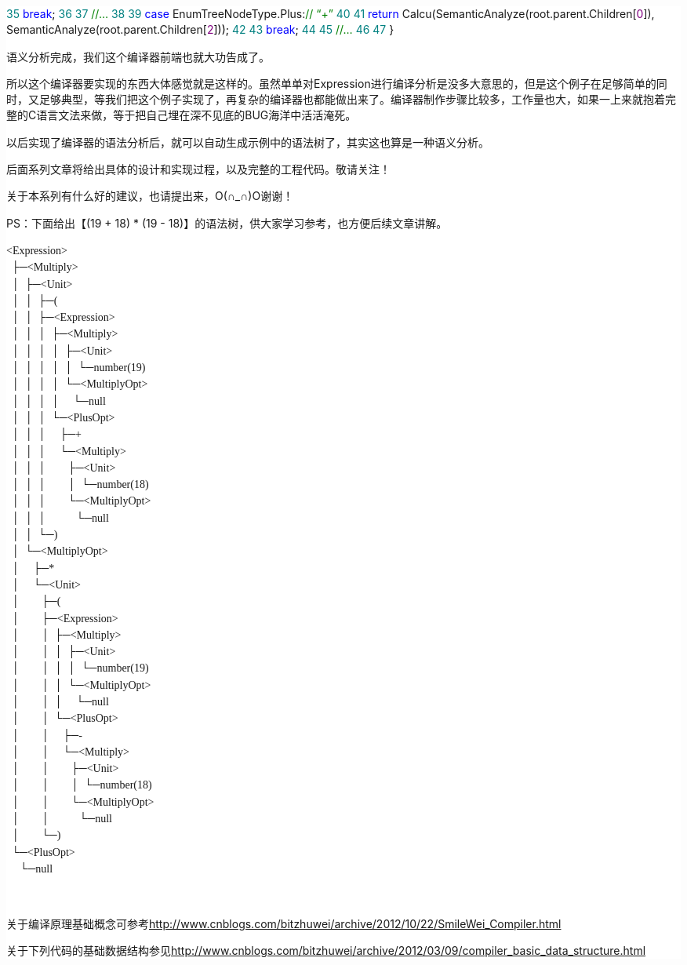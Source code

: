 <span style="color: #008080;">35</span>           <span style="color: #0000ff;">break</span><span style="color: #000000;">;
</span><span style="color: #008080;">36</span> 
<span style="color: #008080;">37</span>     <span style="color: #008000;">//</span><span style="color: #008000;">&hellip;</span>
<span style="color: #008080;">38</span> 
<span style="color: #008080;">39</span>     <span style="color: #0000ff;">case</span> EnumTreeNodeType.Plus:<span style="color: #008000;">//</span><span style="color: #008000;"> &ldquo;+&rdquo;</span>
<span style="color: #008080;">40</span> 
<span style="color: #008080;">41</span>           <span style="color: #0000ff;">return</span> Calcu(SemanticAnalyze(root.parent.Children[<span style="color: #800080;">0</span>]), SemanticAnalyze(root.parent.Children[<span style="color: #800080;">2</span><span style="color: #000000;">]));
</span><span style="color: #008080;">42</span> 
<span style="color: #008080;">43</span>           <span style="color: #0000ff;">break</span><span style="color: #000000;">;
</span><span style="color: #008080;">44</span> 
<span style="color: #008080;">45</span>     <span style="color: #008000;">//</span><span style="color: #008000;">&hellip;</span>
<span style="color: #008080;">46</span> 
<span style="color: #008080;">47</span> }</pre>
</div>
</div>
<p>语义分析完成，我们这个编译器前端也就大功告成了。</p>
<p>所以这个编译器要实现的东西大体感觉就是这样的。虽然单单对Expression进行编译分析是没多大意思的，但是这个例子在足够简单的同时，又足够典型，等我们把这个例子实现了，再复杂的编译器也都能做出来了。编译器制作步骤比较多，工作量也大，如果一上来就抱着完整的C语言文法来做，等于把自己埋在深不见底的BUG海洋中活活淹死。</p>
<p>以后实现了编译器的语法分析后，就可以自动生成示例中的语法树了，其实这也算是一种语义分析。</p>
<p>后面系列文章将给出具体的设计和实现过程，以及完整的工程代码。敬请关注！</p>
<p>关于本系列有什么好的建议，也请提出来，O(&cap;_&cap;)O谢谢！</p>
<p>PS：下面给出【(19 + 18) * (19 - 18)】的语法树，供大家学习参考，也方便后续文章讲解。</p>
<p><span style="font-family: consolas;">&lt;Expression&gt; <br />&nbsp; ├─&lt;Multiply&gt; <br />&nbsp; │&nbsp; ├─&lt;Unit&gt; <br />&nbsp; │&nbsp; │&nbsp; ├─( <br />&nbsp; │&nbsp; │&nbsp; ├─&lt;Expression&gt; <br />&nbsp; │&nbsp; │&nbsp; │&nbsp; ├─&lt;Multiply&gt; <br />&nbsp; │&nbsp; │&nbsp; │&nbsp; │&nbsp; ├─&lt;Unit&gt; <br />&nbsp; │&nbsp; │&nbsp; │&nbsp; │&nbsp; │&nbsp; └─number(19) <br />&nbsp; │&nbsp; │&nbsp; │&nbsp; │&nbsp; └─&lt;MultiplyOpt&gt; <br />&nbsp; │&nbsp; │&nbsp; │&nbsp; │&nbsp;&nbsp;&nbsp;&nbsp; └─null <br />&nbsp; │&nbsp; │&nbsp; │&nbsp; └─&lt;PlusOpt&gt; <br />&nbsp; │&nbsp; │&nbsp; │&nbsp;&nbsp;&nbsp;&nbsp; ├─+&nbsp; <br />&nbsp; │&nbsp; │&nbsp; │&nbsp;&nbsp;&nbsp;&nbsp; └─&lt;Multiply&gt; <br />&nbsp; │&nbsp; │&nbsp; │&nbsp;&nbsp;&nbsp;&nbsp;&nbsp;&nbsp;&nbsp; ├─&lt;Unit&gt; <br />&nbsp; │&nbsp; │&nbsp; │&nbsp;&nbsp;&nbsp;&nbsp;&nbsp;&nbsp;&nbsp; │&nbsp; └─number(18) <br />&nbsp; │&nbsp; │&nbsp; │&nbsp;&nbsp;&nbsp;&nbsp;&nbsp;&nbsp;&nbsp; └─&lt;MultiplyOpt&gt; <br />&nbsp; │&nbsp; │&nbsp; │&nbsp;&nbsp;&nbsp;&nbsp;&nbsp;&nbsp;&nbsp;&nbsp;&nbsp;&nbsp; └─null <br />&nbsp; │&nbsp; │&nbsp; └─) <br />&nbsp; │&nbsp; └─&lt;MultiplyOpt&gt; <br />&nbsp; │&nbsp;&nbsp;&nbsp;&nbsp; ├─* <br />&nbsp; │&nbsp;&nbsp;&nbsp;&nbsp; └─&lt;Unit&gt; <br />&nbsp; │&nbsp;&nbsp;&nbsp;&nbsp;&nbsp;&nbsp;&nbsp; ├─( <br />&nbsp; │&nbsp;&nbsp;&nbsp;&nbsp;&nbsp;&nbsp;&nbsp; ├─&lt;Expression&gt; <br />&nbsp; │&nbsp;&nbsp;&nbsp;&nbsp;&nbsp;&nbsp;&nbsp; │&nbsp; ├─&lt;Multiply&gt; <br />&nbsp; │&nbsp;&nbsp;&nbsp;&nbsp;&nbsp;&nbsp;&nbsp; │&nbsp; │&nbsp; ├─&lt;Unit&gt; <br />&nbsp; │&nbsp;&nbsp;&nbsp;&nbsp;&nbsp;&nbsp;&nbsp; │&nbsp; │&nbsp; │&nbsp; └─number(19) <br />&nbsp; │&nbsp;&nbsp;&nbsp;&nbsp;&nbsp;&nbsp;&nbsp; │&nbsp; │&nbsp; └─&lt;MultiplyOpt&gt; <br />&nbsp; │&nbsp;&nbsp;&nbsp;&nbsp;&nbsp;&nbsp;&nbsp; │&nbsp; │&nbsp;&nbsp;&nbsp;&nbsp; └─null <br />&nbsp; │&nbsp;&nbsp;&nbsp;&nbsp;&nbsp;&nbsp;&nbsp; │&nbsp; └─&lt;PlusOpt&gt; <br />&nbsp; │&nbsp;&nbsp;&nbsp;&nbsp;&nbsp;&nbsp;&nbsp; │&nbsp;&nbsp;&nbsp;&nbsp; ├─- <br />&nbsp; │&nbsp;&nbsp;&nbsp;&nbsp;&nbsp;&nbsp;&nbsp; │&nbsp;&nbsp;&nbsp;&nbsp; └─&lt;Multiply&gt; <br />&nbsp; │&nbsp;&nbsp;&nbsp;&nbsp;&nbsp;&nbsp;&nbsp; │&nbsp;&nbsp;&nbsp;&nbsp;&nbsp;&nbsp;&nbsp; ├─&lt;Unit&gt; <br />&nbsp; │&nbsp;&nbsp;&nbsp;&nbsp;&nbsp;&nbsp;&nbsp; │&nbsp;&nbsp;&nbsp;&nbsp;&nbsp;&nbsp;&nbsp; │&nbsp; └─number(18) <br />&nbsp; │&nbsp;&nbsp;&nbsp;&nbsp;&nbsp;&nbsp;&nbsp; │&nbsp;&nbsp;&nbsp;&nbsp;&nbsp;&nbsp;&nbsp; └─&lt;MultiplyOpt&gt; <br />&nbsp; │&nbsp;&nbsp;&nbsp;&nbsp;&nbsp;&nbsp;&nbsp; │&nbsp;&nbsp;&nbsp;&nbsp;&nbsp;&nbsp;&nbsp;&nbsp;&nbsp;&nbsp; └─null <br />&nbsp; │&nbsp;&nbsp;&nbsp;&nbsp;&nbsp;&nbsp;&nbsp; └─) <br />&nbsp; └─&lt;PlusOpt&gt;&nbsp; <br />&nbsp;&nbsp;&nbsp;&nbsp; └─null</span></p>
<p><span style="font-family: consolas;">&nbsp;</span></p>
<p>关于编译原理基础概念可参考<a href="http://www.cnblogs.com/bitzhuwei/archive/2012/10/22/SmileWei_Compiler.html">http://www.cnblogs.com/bitzhuwei/archive/2012/10/22/SmileWei_Compiler.html</a>&nbsp;</p>
<p>关于下列代码的基础数据结构参见<a href="http://www.cnblogs.com/bitzhuwei/archive/2012/03/09/compiler_basic_data_structure.html">http://www.cnblogs.com/bitzhuwei/archive/2012/03/09/compiler_basic_data_structure.html</a></p>